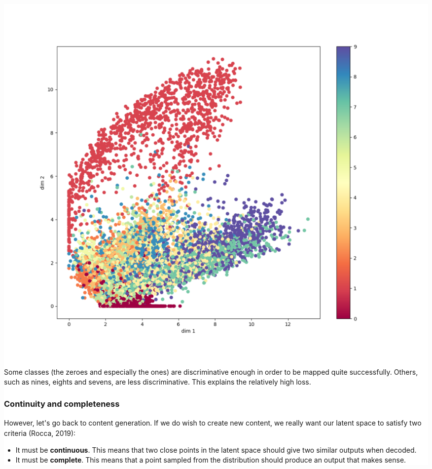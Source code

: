 [![](images/classic_autoencoder-1024x853.png)](https://www.machinecurve.com/wp-content/uploads/2019/12/classic_autoencoder.png)

Some classes (the zeroes and especially the ones) are discriminative enough in order to be mapped quite successfully. Others, such as nines, eights and sevens, are less discriminative. This explains the relatively high loss.

### Continuity and completeness

However, let's go back to content generation. If we do wish to create new content, we really want our latent space to satisfy two criteria (Rocca, 2019):

- It must be **continuous**. This means that two close points in the latent space should give two similar outputs when decoded.
- It must be **complete**. This means that a point sampled from the distribution should produce an output that makes sense.
